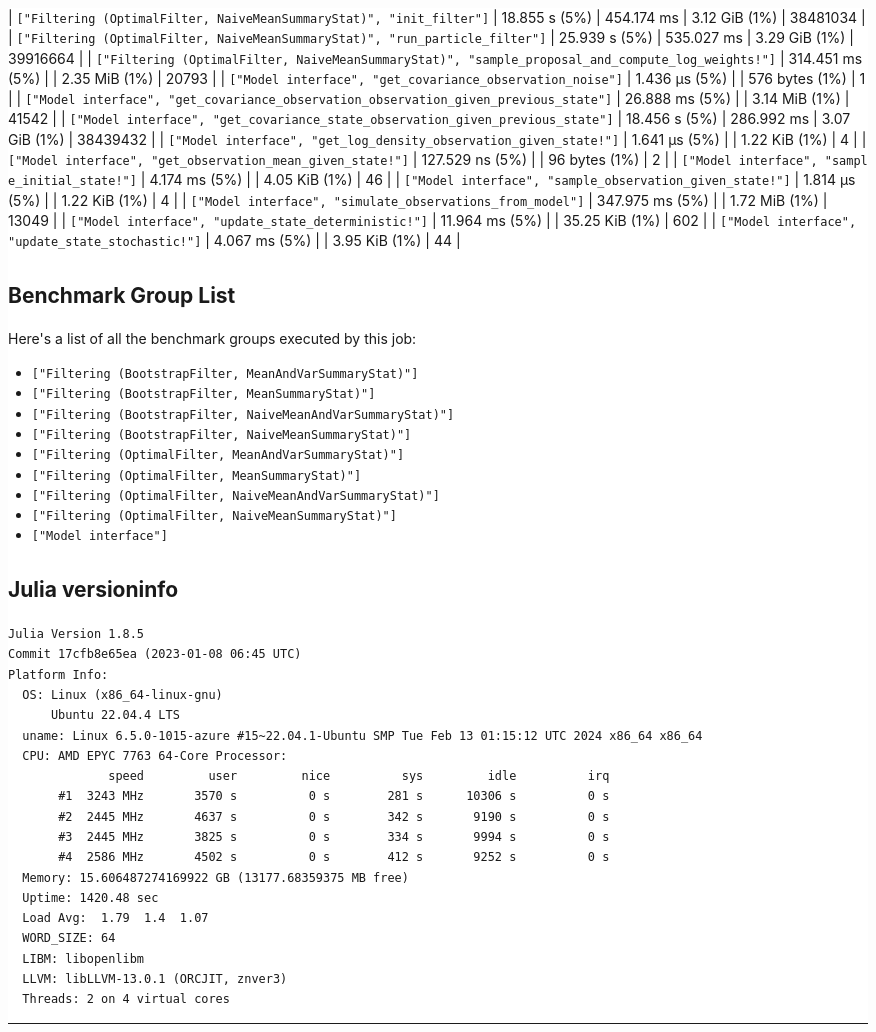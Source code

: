 | `["Filtering (OptimalFilter, NaiveMeanSummaryStat)", "init_filter"]`                                      |   18.855 s (5%) | 454.174 ms |   3.12 GiB (1%) |    38481034 |
| `["Filtering (OptimalFilter, NaiveMeanSummaryStat)", "run_particle_filter"]`                              |   25.939 s (5%) | 535.027 ms |   3.29 GiB (1%) |    39916664 |
| `["Filtering (OptimalFilter, NaiveMeanSummaryStat)", "sample_proposal_and_compute_log_weights!"]`         | 314.451 ms (5%) |            |   2.35 MiB (1%) |       20793 |
| `["Model interface", "get_covariance_observation_noise"]`                                                 |   1.436 μs (5%) |            |  576 bytes (1%) |           1 |
| `["Model interface", "get_covariance_observation_observation_given_previous_state"]`                      |  26.888 ms (5%) |            |   3.14 MiB (1%) |       41542 |
| `["Model interface", "get_covariance_state_observation_given_previous_state"]`                            |   18.456 s (5%) | 286.992 ms |   3.07 GiB (1%) |    38439432 |
| `["Model interface", "get_log_density_observation_given_state!"]`                                         |   1.641 μs (5%) |            |   1.22 KiB (1%) |           4 |
| `["Model interface", "get_observation_mean_given_state!"]`                                                | 127.529 ns (5%) |            |   96 bytes (1%) |           2 |
| `["Model interface", "sample_initial_state!"]`                                                            |   4.174 ms (5%) |            |   4.05 KiB (1%) |          46 |
| `["Model interface", "sample_observation_given_state!"]`                                                  |   1.814 μs (5%) |            |   1.22 KiB (1%) |           4 |
| `["Model interface", "simulate_observations_from_model"]`                                                 | 347.975 ms (5%) |            |   1.72 MiB (1%) |       13049 |
| `["Model interface", "update_state_deterministic!"]`                                                      |  11.964 ms (5%) |            |  35.25 KiB (1%) |         602 |
| `["Model interface", "update_state_stochastic!"]`                                                         |   4.067 ms (5%) |            |   3.95 KiB (1%) |          44 |

## Benchmark Group List
Here's a list of all the benchmark groups executed by this job:

- `["Filtering (BootstrapFilter, MeanAndVarSummaryStat)"]`
- `["Filtering (BootstrapFilter, MeanSummaryStat)"]`
- `["Filtering (BootstrapFilter, NaiveMeanAndVarSummaryStat)"]`
- `["Filtering (BootstrapFilter, NaiveMeanSummaryStat)"]`
- `["Filtering (OptimalFilter, MeanAndVarSummaryStat)"]`
- `["Filtering (OptimalFilter, MeanSummaryStat)"]`
- `["Filtering (OptimalFilter, NaiveMeanAndVarSummaryStat)"]`
- `["Filtering (OptimalFilter, NaiveMeanSummaryStat)"]`
- `["Model interface"]`

## Julia versioninfo
```
Julia Version 1.8.5
Commit 17cfb8e65ea (2023-01-08 06:45 UTC)
Platform Info:
  OS: Linux (x86_64-linux-gnu)
      Ubuntu 22.04.4 LTS
  uname: Linux 6.5.0-1015-azure #15~22.04.1-Ubuntu SMP Tue Feb 13 01:15:12 UTC 2024 x86_64 x86_64
  CPU: AMD EPYC 7763 64-Core Processor: 
              speed         user         nice          sys         idle          irq
       #1  3243 MHz       3570 s          0 s        281 s      10306 s          0 s
       #2  2445 MHz       4637 s          0 s        342 s       9190 s          0 s
       #3  2445 MHz       3825 s          0 s        334 s       9994 s          0 s
       #4  2586 MHz       4502 s          0 s        412 s       9252 s          0 s
  Memory: 15.606487274169922 GB (13177.68359375 MB free)
  Uptime: 1420.48 sec
  Load Avg:  1.79  1.4  1.07
  WORD_SIZE: 64
  LIBM: libopenlibm
  LLVM: libLLVM-13.0.1 (ORCJIT, znver3)
  Threads: 2 on 4 virtual cores
```

---